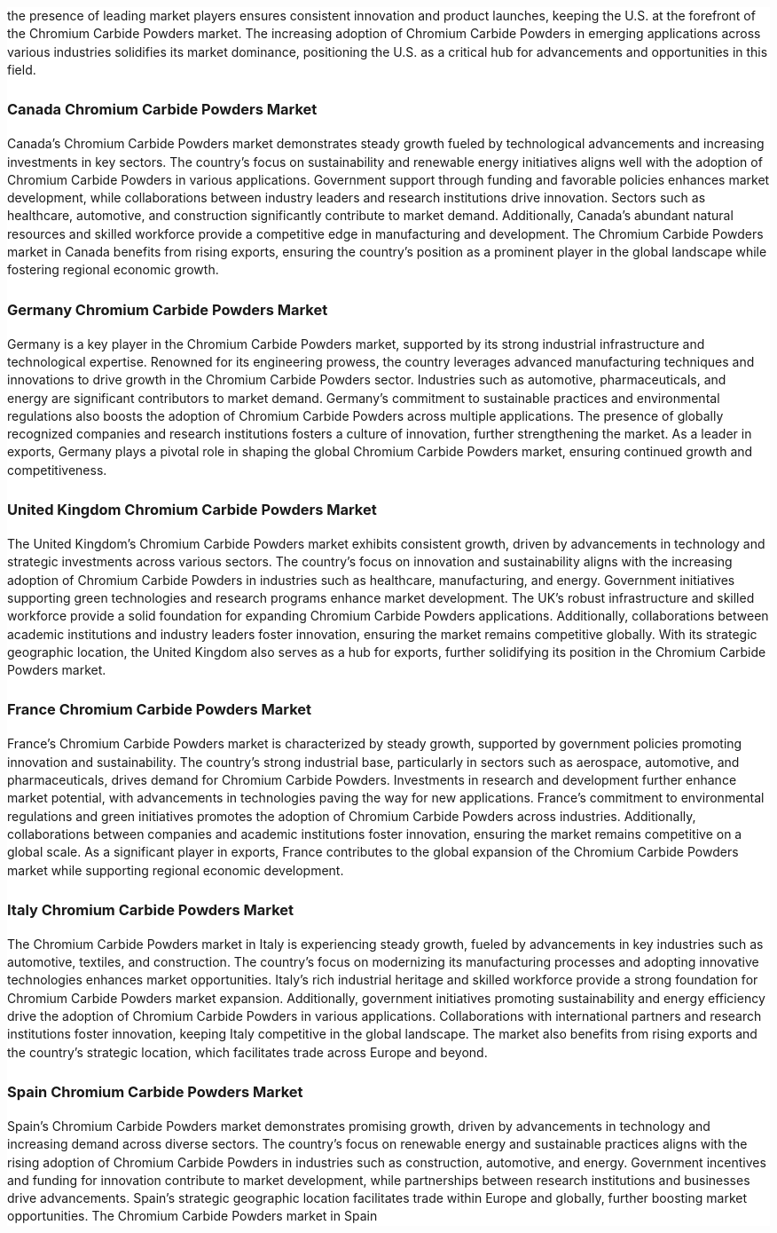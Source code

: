 the presence of leading market players ensures consistent innovation and product launches, keeping the U.S. at the forefront of the Chromium Carbide Powders market. The increasing adoption of Chromium Carbide Powders in emerging applications across various industries solidifies its market dominance, positioning the U.S. as a critical hub for advancements and opportunities in this field.</p><h3>Canada Chromium Carbide Powders Market</h3><p>Canada&rsquo;s Chromium Carbide Powders market demonstrates steady growth fueled by technological advancements and increasing investments in key sectors. The country&rsquo;s focus on sustainability and renewable energy initiatives aligns well with the adoption of Chromium Carbide Powders in various applications. Government support through funding and favorable policies enhances market development, while collaborations between industry leaders and research institutions drive innovation. Sectors such as healthcare, automotive, and construction significantly contribute to market demand. Additionally, Canada&rsquo;s abundant natural resources and skilled workforce provide a competitive edge in manufacturing and development. The Chromium Carbide Powders market in Canada benefits from rising exports, ensuring the country&rsquo;s position as a prominent player in the global landscape while fostering regional economic growth.</p><h3>Germany Chromium Carbide Powders Market</h3><p>Germany is a key player in the Chromium Carbide Powders market, supported by its strong industrial infrastructure and technological expertise. Renowned for its engineering prowess, the country leverages advanced manufacturing techniques and innovations to drive growth in the Chromium Carbide Powders sector. Industries such as automotive, pharmaceuticals, and energy are significant contributors to market demand. Germany&rsquo;s commitment to sustainable practices and environmental regulations also boosts the adoption of Chromium Carbide Powders across multiple applications. The presence of globally recognized companies and research institutions fosters a culture of innovation, further strengthening the market. As a leader in exports, Germany plays a pivotal role in shaping the global Chromium Carbide Powders market, ensuring continued growth and competitiveness.</p><h3>United Kingdom Chromium Carbide Powders Market</h3><p>The United Kingdom&rsquo;s Chromium Carbide Powders market exhibits consistent growth, driven by advancements in technology and strategic investments across various sectors. The country&rsquo;s focus on innovation and sustainability aligns with the increasing adoption of Chromium Carbide Powders in industries such as healthcare, manufacturing, and energy. Government initiatives supporting green technologies and research programs enhance market development. The UK&rsquo;s robust infrastructure and skilled workforce provide a solid foundation for expanding Chromium Carbide Powders applications. Additionally, collaborations between academic institutions and industry leaders foster innovation, ensuring the market remains competitive globally. With its strategic geographic location, the United Kingdom also serves as a hub for exports, further solidifying its position in the Chromium Carbide Powders market.</p><h3>France Chromium Carbide Powders Market</h3><p>France&rsquo;s Chromium Carbide Powders market is characterized by steady growth, supported by government policies promoting innovation and sustainability. The country&rsquo;s strong industrial base, particularly in sectors such as aerospace, automotive, and pharmaceuticals, drives demand for Chromium Carbide Powders. Investments in research and development further enhance market potential, with advancements in technologies paving the way for new applications. France&rsquo;s commitment to environmental regulations and green initiatives promotes the adoption of Chromium Carbide Powders across industries. Additionally, collaborations between companies and academic institutions foster innovation, ensuring the market remains competitive on a global scale. As a significant player in exports, France contributes to the global expansion of the Chromium Carbide Powders market while supporting regional economic development.</p><h3>Italy Chromium Carbide Powders Market</h3><p>The Chromium Carbide Powders market in Italy is experiencing steady growth, fueled by advancements in key industries such as automotive, textiles, and construction. The country&rsquo;s focus on modernizing its manufacturing processes and adopting innovative technologies enhances market opportunities. Italy&rsquo;s rich industrial heritage and skilled workforce provide a strong foundation for Chromium Carbide Powders market expansion. Additionally, government initiatives promoting sustainability and energy efficiency drive the adoption of Chromium Carbide Powders in various applications. Collaborations with international partners and research institutions foster innovation, keeping Italy competitive in the global landscape. The market also benefits from rising exports and the country&rsquo;s strategic location, which facilitates trade across Europe and beyond.</p><h3>Spain Chromium Carbide Powders Market</h3><p>Spain&rsquo;s Chromium Carbide Powders market demonstrates promising growth, driven by advancements in technology and increasing demand across diverse sectors. The country&rsquo;s focus on renewable energy and sustainable practices aligns with the rising adoption of Chromium Carbide Powders in industries such as construction, automotive, and energy. Government incentives and funding for innovation contribute to market development, while partnerships between research institutions and businesses drive advancements. Spain&rsquo;s strategic geographic location facilitates trade within Europe and globally, further boosting market opportunities. The Chromium Carbide Powders market in Spain